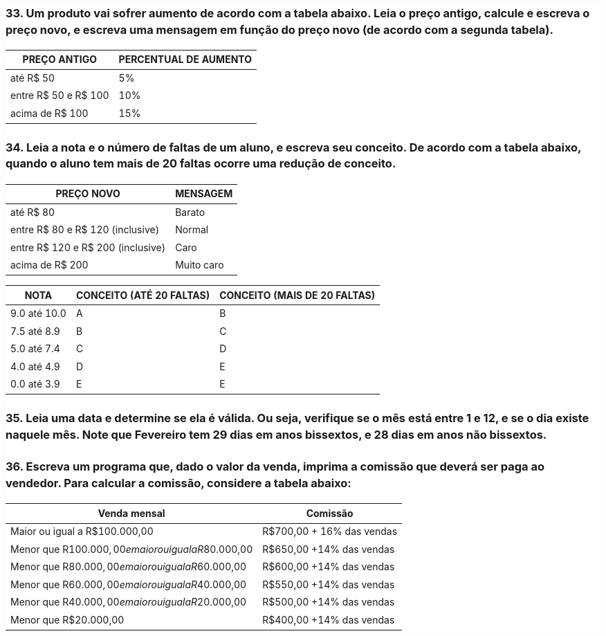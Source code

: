 ### 33. Um produto vai sofrer aumento de acordo com a tabela abaixo. Leia o preço antigo, calcule e escreva o preço novo, e escreva uma mensagem em função do preço novo (de acordo com a segunda tabela).

   | PREÇO ANTIGO    | PERCENTUAL DE AUMENTO |
   |------------------|------------------------|
   | até R$ 50        | 5%                     |
   | entre R$ 50 e R$ 100 | 10%               |
   | acima de R$ 100  | 15%                    |

### 34. Leia a nota e o número de faltas de um aluno, e escreva seu conceito. De acordo com a tabela abaixo, quando o aluno tem mais de 20 faltas ocorre uma redução de conceito.

   | PREÇO NOVO           | MENSAGEM     |
   |----------------------|--------------|
   | até R$ 80            | Barato       |
   | entre R$ 80 e R$ 120 (inclusive) | Normal |
   | entre R$ 120 e R$ 200 (inclusive) | Caro |
   | acima de R$ 200      | Muito caro   |

   | NOTA     | CONCEITO (ATÉ 20 FALTAS) | CONCEITO (MAIS DE 20 FALTAS) |
   |----------|---------------------------|-------------------------------|
   | 9.0 até 10.0 | A                       | B                             |
   | 7.5 até 8.9  | B                       | C                             |
   | 5.0 até 7.4  | C                       | D                             |
   | 4.0 até 4.9  | D                       | E                             |
   | 0.0 até 3.9  | E                       | E                             |

### 35. Leia uma data e determine se ela é válida. Ou seja, verifique se o mês está entre 1 e 12, e se o dia existe naquele mês. Note que Fevereiro tem 29 dias em anos bissextos, e 28 dias em anos não bissextos.

### 36. Escreva um programa que, dado o valor da venda, imprima a comissão que deverá ser paga ao vendedor. Para calcular a comissão, considere a tabela abaixo:
   Venda mensal                    | Comissão
   --------------------------------|-------------------
   Maior ou igual a R$100.000,00   | R$700,00 + 16% das vendas
   Menor que R$100.000,00 e maior ou igual a R$80.000,00 | R$650,00 +14% das vendas
   Menor que R$80.000,00 e maior ou igual a R$60.000,00  | R$600,00 +14% das vendas
   Menor que R$60.000,00 e maior ou igual a R$40.000,00  | R$550,00 +14% das vendas
   Menor que R$40.000,00 e maior ou igual a R$20.000,00  | R$500,00 +14% das vendas
   Menor que R$20.000,00            | R$400,00 +14% das vendas
